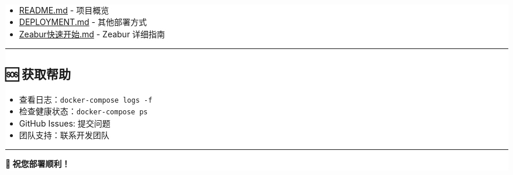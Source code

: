 - [README.md](./README.md) - 项目概览
- [DEPLOYMENT.md](./DEPLOYMENT.md) - 其他部署方式
- [Zeabur快速开始.md](./Zeabur快速开始.md) - Zeabur 详细指南

---

## 🆘 获取帮助

- 查看日志：`docker-compose logs -f`
- 检查健康状态：`docker-compose ps`
- GitHub Issues: 提交问题
- 团队支持：联系开发团队

---

**🎉 祝您部署顺利！**

